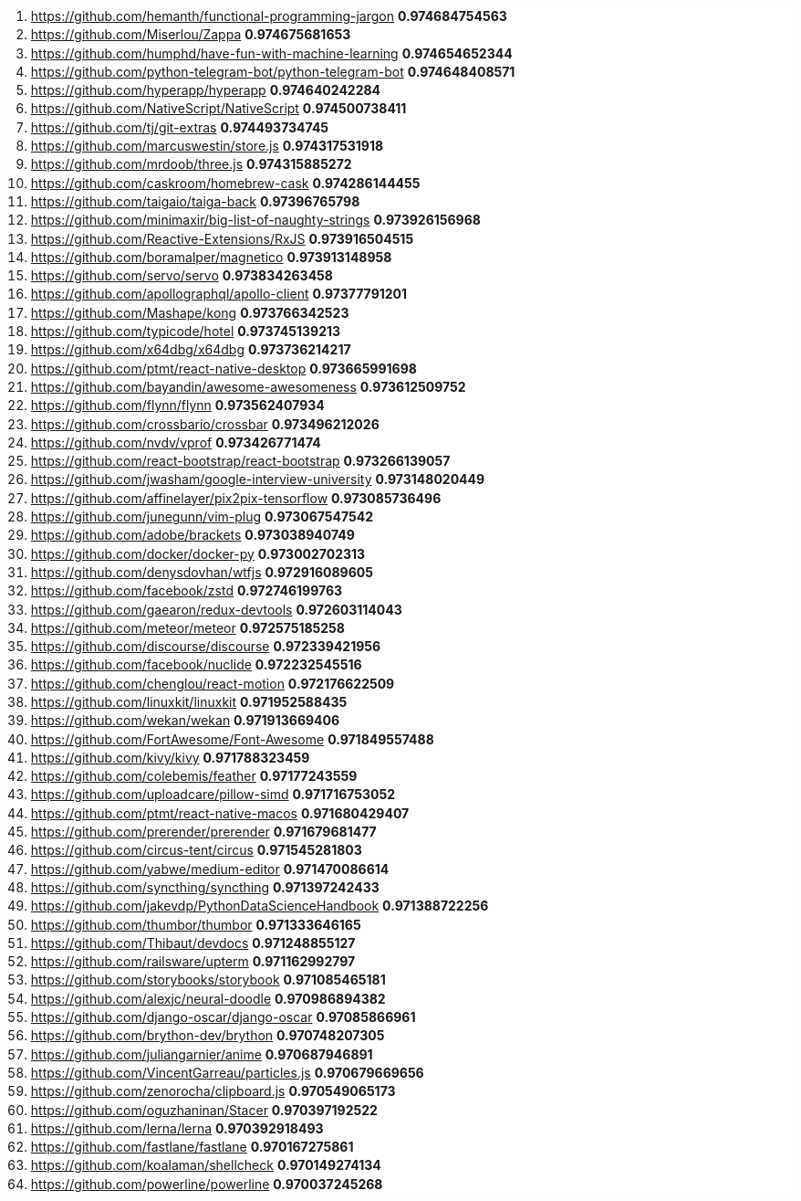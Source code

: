  1. https://github.com/hemanth/functional-programming-jargon **0.974684754563**
 1. https://github.com/Miserlou/Zappa **0.974675681653**
 1. https://github.com/humphd/have-fun-with-machine-learning **0.974654652344**
 1. https://github.com/python-telegram-bot/python-telegram-bot **0.974648408571**
 1. https://github.com/hyperapp/hyperapp **0.974640242284**
 1. https://github.com/NativeScript/NativeScript **0.974500738411**
 1. https://github.com/tj/git-extras **0.974493734745**
 1. https://github.com/marcuswestin/store.js **0.974317531918**
 1. https://github.com/mrdoob/three.js **0.974315885272**
 1. https://github.com/caskroom/homebrew-cask **0.974286144455**
 1. https://github.com/taigaio/taiga-back **0.97396765798**
 1. https://github.com/minimaxir/big-list-of-naughty-strings **0.973926156968**
 1. https://github.com/Reactive-Extensions/RxJS **0.973916504515**
 1. https://github.com/boramalper/magnetico **0.973913148958**
 1. https://github.com/servo/servo **0.973834263458**
 1. https://github.com/apollographql/apollo-client **0.97377791201**
 1. https://github.com/Mashape/kong **0.973766342523**
 1. https://github.com/typicode/hotel **0.973745139213**
 1. https://github.com/x64dbg/x64dbg **0.973736214217**
 1. https://github.com/ptmt/react-native-desktop **0.973665991698**
 1. https://github.com/bayandin/awesome-awesomeness **0.973612509752**
 1. https://github.com/flynn/flynn **0.973562407934**
 1. https://github.com/crossbario/crossbar **0.973496212026**
 1. https://github.com/nvdv/vprof **0.973426771474**
 1. https://github.com/react-bootstrap/react-bootstrap **0.973266139057**
 1. https://github.com/jwasham/google-interview-university **0.973148020449**
 1. https://github.com/affinelayer/pix2pix-tensorflow **0.973085736496**
 1. https://github.com/junegunn/vim-plug **0.973067547542**
 1. https://github.com/adobe/brackets **0.973038940749**
 1. https://github.com/docker/docker-py **0.973002702313**
 1. https://github.com/denysdovhan/wtfjs **0.972916089605**
 1. https://github.com/facebook/zstd **0.972746199763**
 1. https://github.com/gaearon/redux-devtools **0.972603114043**
 1. https://github.com/meteor/meteor **0.972575185258**
 1. https://github.com/discourse/discourse **0.972339421956**
 1. https://github.com/facebook/nuclide **0.972232545516**
 1. https://github.com/chenglou/react-motion **0.972176622509**
 1. https://github.com/linuxkit/linuxkit **0.971952588435**
 1. https://github.com/wekan/wekan **0.971913669406**
 1. https://github.com/FortAwesome/Font-Awesome **0.971849557488**
 1. https://github.com/kivy/kivy **0.971788323459**
 1. https://github.com/colebemis/feather **0.97177243559**
 1. https://github.com/uploadcare/pillow-simd **0.971716753052**
 1. https://github.com/ptmt/react-native-macos **0.971680429407**
 1. https://github.com/prerender/prerender **0.971679681477**
 1. https://github.com/circus-tent/circus **0.971545281803**
 1. https://github.com/yabwe/medium-editor **0.971470086614**
 1. https://github.com/syncthing/syncthing **0.971397242433**
 1. https://github.com/jakevdp/PythonDataScienceHandbook **0.971388722256**
 1. https://github.com/thumbor/thumbor **0.971333646165**
 1. https://github.com/Thibaut/devdocs **0.971248855127**
 1. https://github.com/railsware/upterm **0.971162992797**
 1. https://github.com/storybooks/storybook **0.971085465181**
 1. https://github.com/alexjc/neural-doodle **0.970986894382**
 1. https://github.com/django-oscar/django-oscar **0.97085866961**
 1. https://github.com/brython-dev/brython **0.970748207305**
 1. https://github.com/juliangarnier/anime **0.970687946891**
 1. https://github.com/VincentGarreau/particles.js **0.970679669656**
 1. https://github.com/zenorocha/clipboard.js **0.970549065173**
 1. https://github.com/oguzhaninan/Stacer **0.970397192522**
 1. https://github.com/lerna/lerna **0.970392918493**
 1. https://github.com/fastlane/fastlane **0.970167275861**
 1. https://github.com/koalaman/shellcheck **0.970149274134**
 1. https://github.com/powerline/powerline **0.970037245268**
